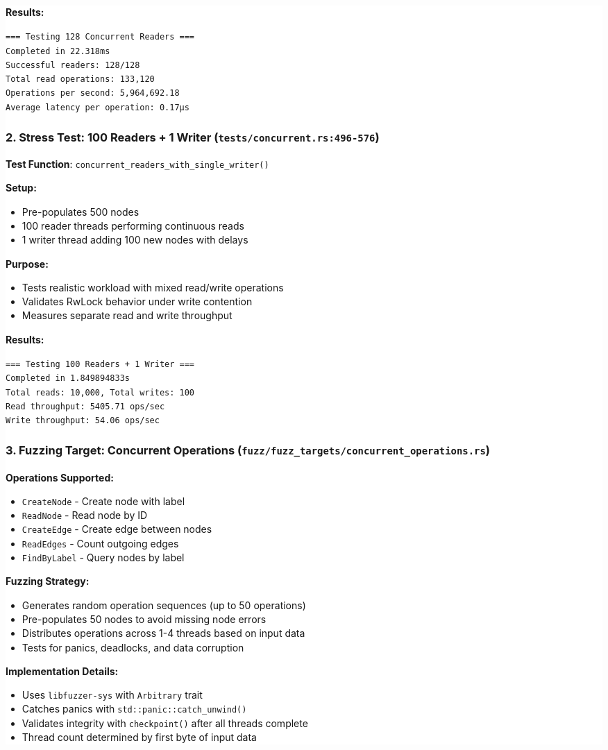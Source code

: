 **Results:**
```
=== Testing 128 Concurrent Readers ===
Completed in 22.318ms
Successful readers: 128/128
Total read operations: 133,120
Operations per second: 5,964,692.18
Average latency per operation: 0.17μs
```

### 2. Stress Test: 100 Readers + 1 Writer (`tests/concurrent.rs:496-576`)

**Test Function**: `concurrent_readers_with_single_writer()`

**Setup:**
- Pre-populates 500 nodes
- 100 reader threads performing continuous reads
- 1 writer thread adding 100 new nodes with delays

**Purpose:**
- Tests realistic workload with mixed read/write operations
- Validates RwLock behavior under write contention
- Measures separate read and write throughput

**Results:**
```
=== Testing 100 Readers + 1 Writer ===
Completed in 1.849894833s
Total reads: 10,000, Total writes: 100
Read throughput: 5405.71 ops/sec
Write throughput: 54.06 ops/sec
```

### 3. Fuzzing Target: Concurrent Operations (`fuzz/fuzz_targets/concurrent_operations.rs`)

**Operations Supported:**
- `CreateNode` - Create node with label
- `ReadNode` - Read node by ID
- `CreateEdge` - Create edge between nodes
- `ReadEdges` - Count outgoing edges
- `FindByLabel` - Query nodes by label

**Fuzzing Strategy:**
- Generates random operation sequences (up to 50 operations)
- Pre-populates 50 nodes to avoid missing node errors
- Distributes operations across 1-4 threads based on input data
- Tests for panics, deadlocks, and data corruption

**Implementation Details:**
- Uses `libfuzzer-sys` with `Arbitrary` trait
- Catches panics with `std::panic::catch_unwind()`
- Validates integrity with `checkpoint()` after all threads complete
- Thread count determined by first byte of input data
